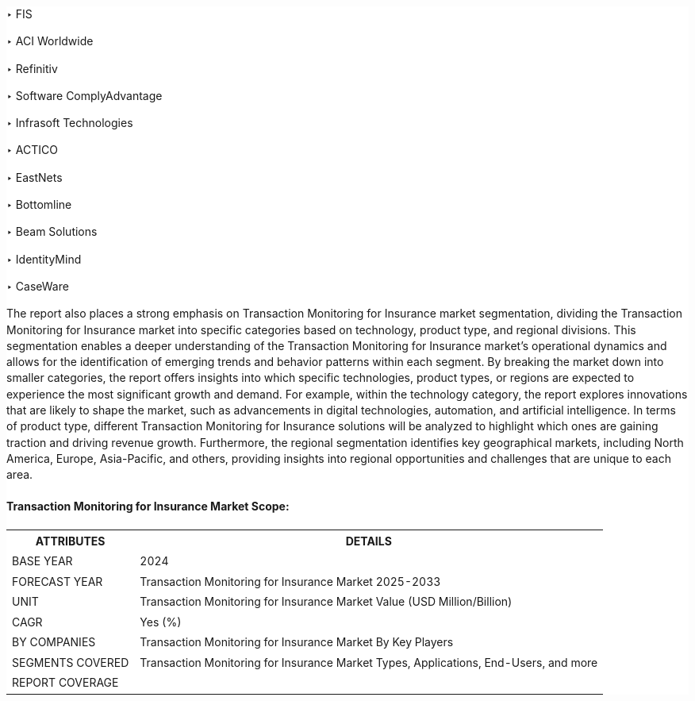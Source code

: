 ‣ FIS

‣ ACI Worldwide

‣ Refinitiv

‣ Software ComplyAdvantage

‣ Infrasoft Technologies

‣ ACTICO

‣ EastNets

‣ Bottomline

‣ Beam Solutions

‣ IdentityMind

‣ CaseWare

The report also places a strong emphasis on Transaction Monitoring for Insurance market segmentation, dividing the Transaction Monitoring for Insurance market into specific categories based on technology, product type, and regional divisions. This segmentation enables a deeper understanding of the Transaction Monitoring for Insurance market’s operational dynamics and allows for the identification of emerging trends and behavior patterns within each segment. By breaking the market down into smaller categories, the report offers insights into which specific technologies, product types, or regions are expected to experience the most significant growth and demand. For example, within the technology category, the report explores innovations that are likely to shape the market, such as advancements in digital technologies, automation, and artificial intelligence. In terms of product type, different Transaction Monitoring for Insurance solutions will be analyzed to highlight which ones are gaining traction and driving revenue growth. Furthermore, the regional segmentation identifies key geographical markets, including North America, Europe, Asia-Pacific, and others, providing insights into regional opportunities and challenges that are unique to each area.

<h4>Transaction Monitoring for Insurance Market Scope:</h4>
<table>
<tr>
<th>ATTRIBUTES</th>
<th>DETAILS</th>
</tr>
<tr>
<td>BASE YEAR</td>
<td>2024</td>
</tr>
<tr>
<td>FORECAST YEAR</td>
<td>Transaction Monitoring for Insurance Market 2025-2033</td>
</tr>
<tr>
<td>UNIT</td>
<td>Transaction Monitoring for Insurance Market Value (USD Million/Billion)</td>
<tr>
<td>CAGR</td>
<td>Yes (%)</td>
</tr>
</tr>
<tr>
<td>BY COMPANIES</td>
<td>Transaction Monitoring for Insurance Market By Key Players</td>
</tr>
<tr>
<td>SEGMENTS COVERED</td>
<td>Transaction Monitoring for Insurance Market Types, Applications, End-Users, and more</td>
</tr>
<tr>
<td>REPORT COVERAGE</td>